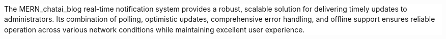 The MERN_chatai_blog real-time notification system provides a robust, scalable solution for delivering timely updates to administrators. Its combination of polling, optimistic updates, comprehensive error handling, and offline support ensures reliable operation across various network conditions while maintaining excellent user experience.